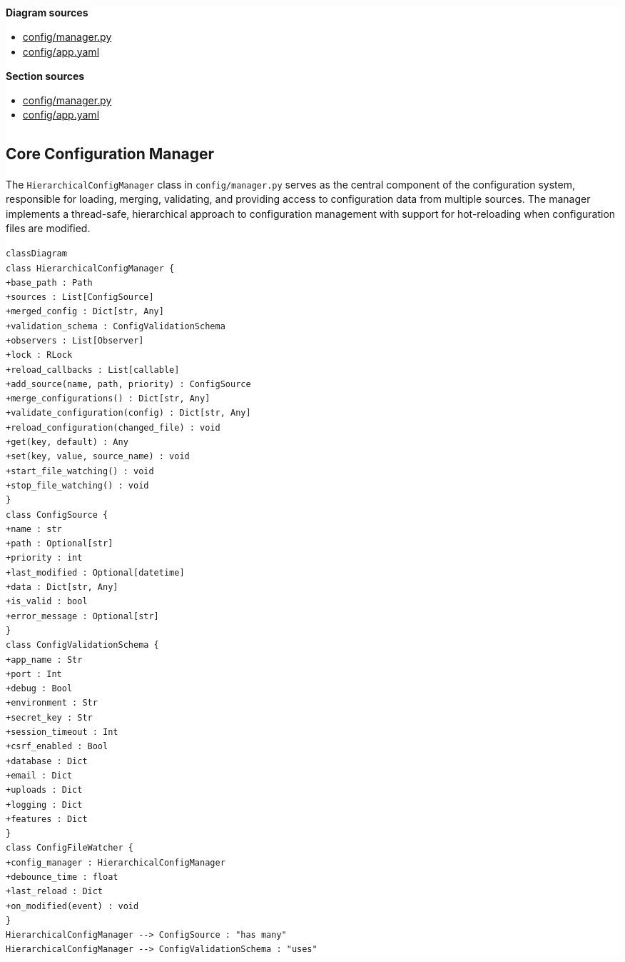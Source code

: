 **Diagram sources**
- [config/manager.py](file://config/manager.py#L500-L550)
- [config/app.yaml](file://config/app.yaml#L1-L10)

**Section sources**
- [config/manager.py](file://config/manager.py#L1-L100)
- [config/app.yaml](file://config/app.yaml#L1-L20)

## Core Configuration Manager
The `HierarchicalConfigManager` class in `config/manager.py` serves as the central component of the configuration system, responsible for loading, merging, validating, and providing access to configuration data from multiple sources. The manager implements a thread-safe, hierarchical approach to configuration management with support for hot-reloading when configuration files are modified.

```mermaid
classDiagram
class HierarchicalConfigManager {
+base_path : Path
+sources : List[ConfigSource]
+merged_config : Dict[str, Any]
+validation_schema : ConfigValidationSchema
+observers : List[Observer]
+lock : RLock
+reload_callbacks : List[callable]
+add_source(name, path, priority) : ConfigSource
+merge_configurations() : Dict[str, Any]
+validate_configuration(config) : Dict[str, Any]
+reload_configuration(changed_file) : void
+get(key, default) : Any
+set(key, value, source_name) : void
+start_file_watching() : void
+stop_file_watching() : void
}
class ConfigSource {
+name : str
+path : Optional[str]
+priority : int
+last_modified : Optional[datetime]
+data : Dict[str, Any]
+is_valid : bool
+error_message : Optional[str]
}
class ConfigValidationSchema {
+app_name : Str
+port : Int
+debug : Bool
+environment : Str
+secret_key : Str
+session_timeout : Int
+csrf_enabled : Bool
+database : Dict
+email : Dict
+uploads : Dict
+logging : Dict
+features : Dict
}
class ConfigFileWatcher {
+config_manager : HierarchicalConfigManager
+debounce_time : float
+last_reload : Dict
+on_modified(event) : void
}
HierarchicalConfigManager --> ConfigSource : "has many"
HierarchicalConfigManager --> ConfigValidationSchema : "uses"
```